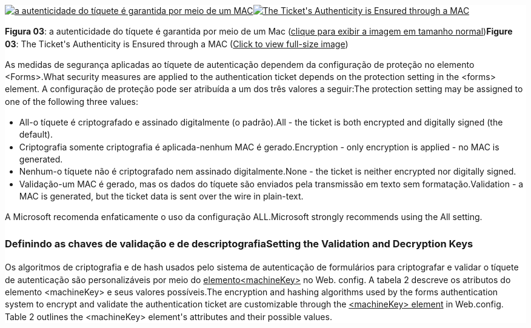 <span data-ttu-id="01d71-300">[![a autenticidade do tíquete é garantida por meio de um MAC](forms-authentication-configuration-and-advanced-topics-vb/_static/image8.png)](forms-authentication-configuration-and-advanced-topics-vb/_static/image7.png)</span><span class="sxs-lookup"><span data-stu-id="01d71-300">[![The Ticket's Authenticity is Ensured through a MAC](forms-authentication-configuration-and-advanced-topics-vb/_static/image8.png)](forms-authentication-configuration-and-advanced-topics-vb/_static/image7.png)</span></span>

<span data-ttu-id="01d71-301">**Figura 03**: a autenticidade do tíquete é garantida por meio de um Mac ([clique para exibir a imagem em tamanho normal](forms-authentication-configuration-and-advanced-topics-vb/_static/image9.png))</span><span class="sxs-lookup"><span data-stu-id="01d71-301">**Figure 03**: The Ticket's Authenticity is Ensured through a MAC ([Click to view full-size image](forms-authentication-configuration-and-advanced-topics-vb/_static/image9.png))</span></span>

<span data-ttu-id="01d71-302">As medidas de segurança aplicadas ao tíquete de autenticação dependem da configuração de proteção no elemento &lt;Forms&gt;.</span><span class="sxs-lookup"><span data-stu-id="01d71-302">What security measures are applied to the authentication ticket depends on the protection setting in the &lt;forms&gt; element.</span></span> <span data-ttu-id="01d71-303">A configuração de proteção pode ser atribuída a um dos três valores a seguir:</span><span class="sxs-lookup"><span data-stu-id="01d71-303">The protection setting may be assigned to one of the following three values:</span></span>

- <span data-ttu-id="01d71-304">All-o tíquete é criptografado e assinado digitalmente (o padrão).</span><span class="sxs-lookup"><span data-stu-id="01d71-304">All - the ticket is both encrypted and digitally signed (the default).</span></span>
- <span data-ttu-id="01d71-305">Criptografia somente criptografia é aplicada-nenhum MAC é gerado.</span><span class="sxs-lookup"><span data-stu-id="01d71-305">Encryption - only encryption is applied - no MAC is generated.</span></span>
- <span data-ttu-id="01d71-306">Nenhum-o tíquete não é criptografado nem assinado digitalmente.</span><span class="sxs-lookup"><span data-stu-id="01d71-306">None - the ticket is neither encrypted nor digitally signed.</span></span>
- <span data-ttu-id="01d71-307">Validação-um MAC é gerado, mas os dados do tíquete são enviados pela transmissão em texto sem formatação.</span><span class="sxs-lookup"><span data-stu-id="01d71-307">Validation - a MAC is generated, but the ticket data is sent over the wire in plain-text.</span></span>

<span data-ttu-id="01d71-308">A Microsoft recomenda enfaticamente o uso da configuração ALL.</span><span class="sxs-lookup"><span data-stu-id="01d71-308">Microsoft strongly recommends using the All setting.</span></span>

### <a name="setting-the-validation-and-decryption-keys"></a><span data-ttu-id="01d71-309">Definindo as chaves de validação e de descriptografia</span><span class="sxs-lookup"><span data-stu-id="01d71-309">Setting the Validation and Decryption Keys</span></span>

<span data-ttu-id="01d71-310">Os algoritmos de criptografia e de hash usados pelo sistema de autenticação de formulários para criptografar e validar o tíquete de autenticação são personalizáveis por meio do [elemento&lt;machineKey&gt;](https://msdn.microsoft.com/library/w8h3skw9.aspx) no Web. config. A tabela 2 descreve os atributos do elemento &lt;machineKey&gt; e seus valores possíveis.</span><span class="sxs-lookup"><span data-stu-id="01d71-310">The encryption and hashing algorithms used by the forms authentication system to encrypt and validate the authentication ticket are customizable through the [&lt;machineKey&gt; element](https://msdn.microsoft.com/library/w8h3skw9.aspx) in Web.config. Table 2 outlines the &lt;machineKey&gt; element's attributes and their possible values.</span></span>
